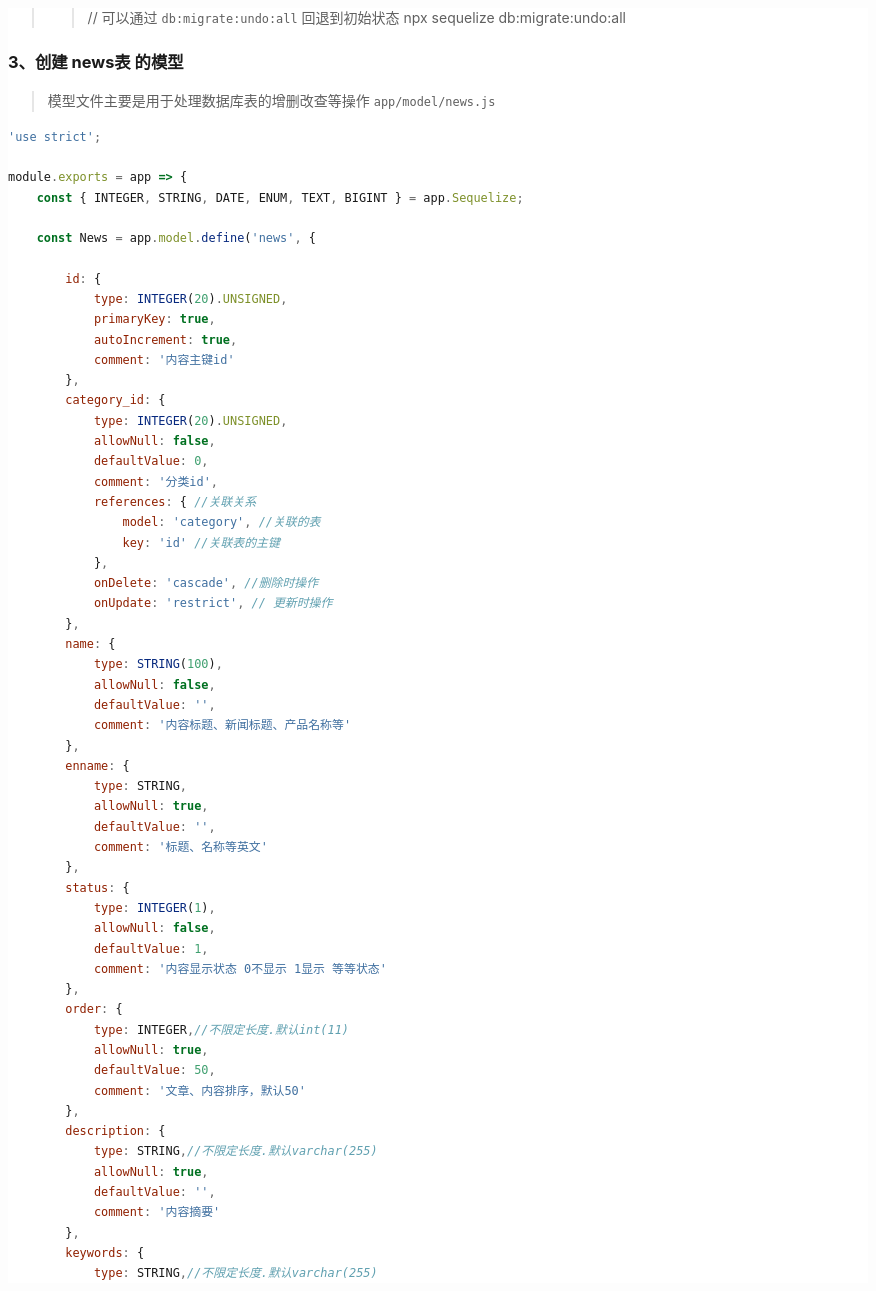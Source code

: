 >> // 可以通过 `db:migrate:undo:all` 回退到初始状态
>> npx sequelize db:migrate:undo:all
>> ```
### 3、创建 news表 的模型
> 模型文件主要是用于处理数据库表的增删改查等操作 `app/model/news.js`
```js
'use strict';

module.exports = app => {
    const { INTEGER, STRING, DATE, ENUM, TEXT, BIGINT } = app.Sequelize;

    const News = app.model.define('news', {

        id: {
            type: INTEGER(20).UNSIGNED,
            primaryKey: true,
            autoIncrement: true,
            comment: '内容主键id'
        },
        category_id: {
            type: INTEGER(20).UNSIGNED,
            allowNull: false,
            defaultValue: 0,
            comment: '分类id',
            references: { //关联关系
                model: 'category', //关联的表
                key: 'id' //关联表的主键
            },
            onDelete: 'cascade', //删除时操作
            onUpdate: 'restrict', // 更新时操作
        },
        name: {
            type: STRING(100),
            allowNull: false,
            defaultValue: '',
            comment: '内容标题、新闻标题、产品名称等'
        },
        enname: {
            type: STRING,
            allowNull: true,
            defaultValue: '',
            comment: '标题、名称等英文'
        },
        status: {
            type: INTEGER(1),
            allowNull: false,
            defaultValue: 1,
            comment: '内容显示状态 0不显示 1显示 等等状态'
        },
        order: {
            type: INTEGER,//不限定长度.默认int(11)
            allowNull: true,
            defaultValue: 50,
            comment: '文章、内容排序，默认50'
        },
        description: {
            type: STRING,//不限定长度.默认varchar(255)
            allowNull: true,
            defaultValue: '',
            comment: '内容摘要'
        },
        keywords: {
            type: STRING,//不限定长度.默认varchar(255)
```